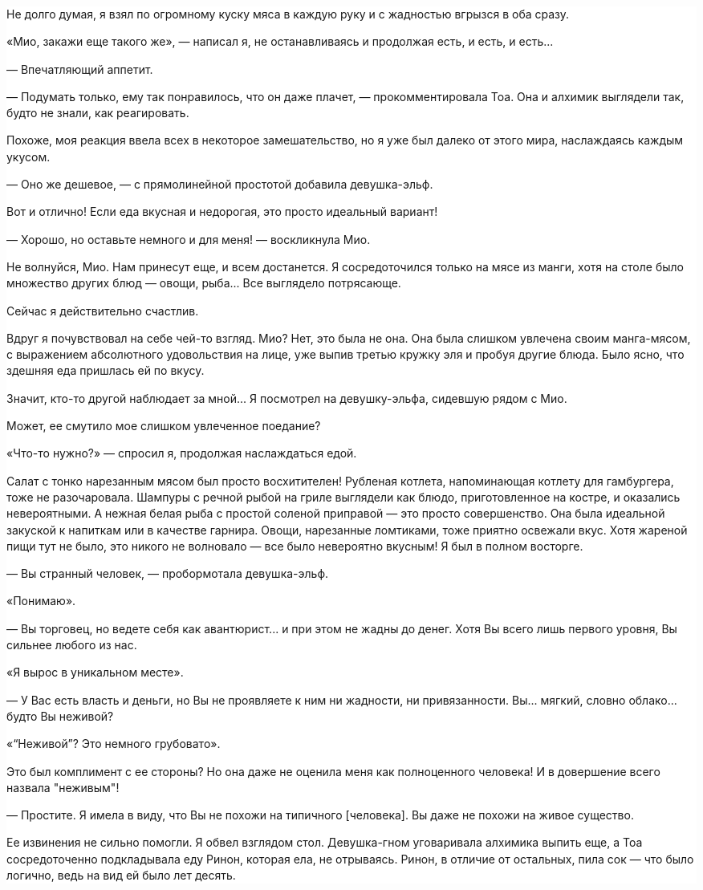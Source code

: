 Не долго думая, я взял по огромному куску мяса в каждую руку и с жадностью вгрызся в оба сразу.

«Мио, закажи еще такого же», — написал я, не останавливаясь и продолжая есть, и есть, и есть...

— Впечатляющий аппетит.

— Подумать только, ему так понравилось, что он даже плачет, — прокомментировала Тоа. Она и алхимик выглядели так, будто не знали, как реагировать.

Похоже, моя реакция ввела всех в некоторое замешательство, но я уже был далеко от этого мира, наслаждаясь каждым укусом.

— Оно же дешевое, — с прямолинейной простотой добавила девушка-эльф.

Вот и отлично! Если еда вкусная и недорогая, это просто идеальный вариант!

— Хорошо, но оставьте немного и для меня! — воскликнула Мио.

Не волнуйся, Мио. Нам принесут еще, и всем достанется. Я сосредоточился только на мясе из манги, хотя на столе было множество других блюд — овощи, рыба... Все выглядело потрясающе.

Сейчас я действительно счастлив.

Вдруг я почувствовал на себе чей-то взгляд. Мио? Нет, это была не она. Она была слишком увлечена своим манга-мясом, с выражением абсолютного удовольствия на лице, уже выпив третью кружку эля и пробуя другие блюда. Было ясно, что здешняя еда пришлась ей по вкусу.

Значит, кто-то другой наблюдает за мной... Я посмотрел на девушку-эльфа, сидевшую рядом с Мио.

Может, ее смутило мое слишком увлеченное поедание?

«Что-то нужно?» — спросил я, продолжая наслаждаться едой.

Салат с тонко нарезанным мясом был просто восхитителен! Рубленая котлета, напоминающая котлету для гамбургера, тоже не разочаровала. Шампуры с речной рыбой на гриле выглядели как блюдо, приготовленное на костре, и оказались невероятными. А нежная белая рыба с простой соленой приправой — это просто совершенство. Она была идеальной закуской к напиткам или в качестве гарнира. Овощи, нарезанные ломтиками, тоже приятно освежали вкус. Хотя жареной пищи тут не было, это никого не волновало — все было невероятно вкусным! Я был в полном восторге.

— Вы странный человек, — пробормотала девушка-эльф.

«Понимаю».

— Вы торговец, но ведете себя как авантюрист... и при этом не жадны до денег. Хотя Вы всего лишь первого уровня, Вы сильнее любого из нас.

«Я вырос в уникальном месте».

— У Вас есть власть и деньги, но Вы не проявляете к ним ни жадности, ни привязанности. Вы... мягкий, словно облако... будто Вы неживой?

«“Неживой”? Это немного грубовато».

Это был комплимент с ее стороны? Но она даже не оценила меня как полноценного человека! И в довершение всего назвала "неживым"!

— Простите. Я имела в виду, что Вы не похожи на типичного [человека]. Вы даже не похожи на живое существо.

Ее извинения не сильно помогли. Я обвел взглядом стол. Девушка-гном уговаривала алхимика выпить еще, а Тоа сосредоточенно подкладывала еду Ринон, которая ела, не отрываясь. Ринон, в отличие от остальных, пила сок — что было логично, ведь на вид ей было лет десять.
